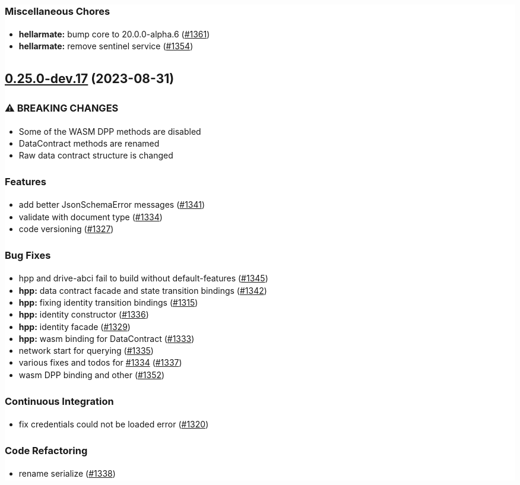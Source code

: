 
### Miscellaneous Chores

* **hellarmate:** bump core to 20.0.0-alpha.6 ([#1361](https://github.com/hellarpay/platform/issues/1361))
* **hellarmate:** remove sentinel service ([#1354](https://github.com/hellarpay/platform/issues/1354))

## [0.25.0-dev.17](https://github.com/hellarpay/platform/compare/v0.25.0-dev.16...v0.25.0-dev.17) (2023-08-31)


### ⚠ BREAKING CHANGES

* Some of the WASM DPP methods are disabled
* DataContract methods are renamed
* Raw data contract structure is changed


### Features

* add better JsonSchemaError messages ([#1341](https://github.com/hellarpay/platform/issues/1341))
* validate with document type ([#1334](https://github.com/hellarpay/platform/issues/1334))
* code versioning ([#1327](https://github.com/hellarpay/platform/issues/1327))


### Bug Fixes

* hpp and drive-abci fail to build without default-features ([#1345](https://github.com/hellarpay/platform/issues/1345))
* **hpp:** data contract facade and state transition bindings ([#1342](https://github.com/hellarpay/platform/issues/1342))
* **hpp:** fixing identity transition bindings ([#1315](https://github.com/hellarpay/platform/issues/1315))
* **hpp:** identity constructor ([#1336](https://github.com/hellarpay/platform/issues/1336))
* **hpp:** identity facade ([#1329](https://github.com/hellarpay/platform/issues/1329))
* **hpp:** wasm binding for DataContract ([#1333](https://github.com/hellarpay/platform/issues/1333))
* network start for querying ([#1335](https://github.com/hellarpay/platform/issues/1335))
* various fixes and todos for [#1334](https://github.com/hellarpay/platform/issues/1334) ([#1337](https://github.com/hellarpay/platform/issues/1337))
* wasm DPP binding and other ([#1352](https://github.com/hellarpay/platform/issues/1352))


### Continuous Integration

* fix credentials could not be loaded error ([#1320](https://github.com/hellarpay/platform/issues/1320))


### Code Refactoring

* rename serialize ([#1338](https://github.com/hellarpay/platform/issues/1338))
